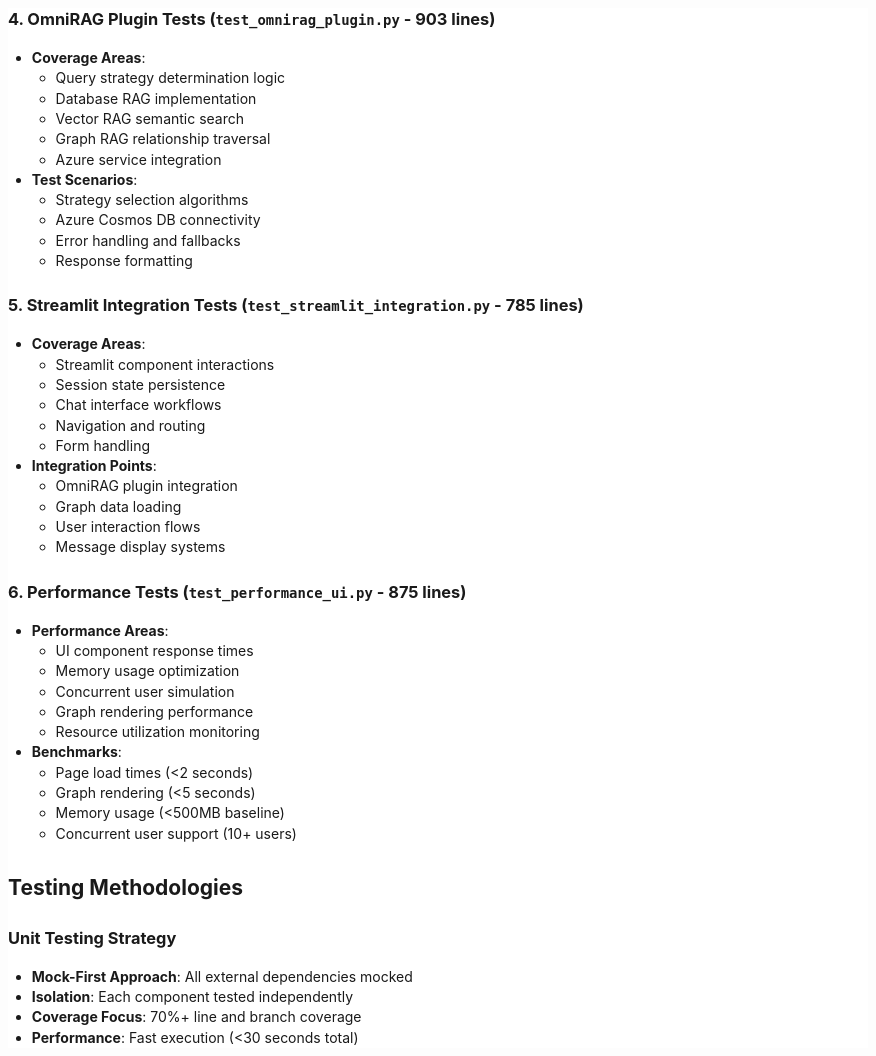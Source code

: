 ### 4. OmniRAG Plugin Tests (`test_omnirag_plugin.py` - 903 lines)
- **Coverage Areas**:
  - Query strategy determination logic
  - Database RAG implementation
  - Vector RAG semantic search
  - Graph RAG relationship traversal
  - Azure service integration
- **Test Scenarios**:
  - Strategy selection algorithms
  - Azure Cosmos DB connectivity
  - Error handling and fallbacks
  - Response formatting

### 5. Streamlit Integration Tests (`test_streamlit_integration.py` - 785 lines)
- **Coverage Areas**:
  - Streamlit component interactions
  - Session state persistence
  - Chat interface workflows
  - Navigation and routing
  - Form handling
- **Integration Points**:
  - OmniRAG plugin integration
  - Graph data loading
  - User interaction flows
  - Message display systems

### 6. Performance Tests (`test_performance_ui.py` - 875 lines)
- **Performance Areas**:
  - UI component response times
  - Memory usage optimization
  - Concurrent user simulation
  - Graph rendering performance
  - Resource utilization monitoring
- **Benchmarks**:
  - Page load times (<2 seconds)
  - Graph rendering (<5 seconds)
  - Memory usage (<500MB baseline)
  - Concurrent user support (10+ users)

## Testing Methodologies

### Unit Testing Strategy
- **Mock-First Approach**: All external dependencies mocked
- **Isolation**: Each component tested independently
- **Coverage Focus**: 70%+ line and branch coverage
- **Performance**: Fast execution (<30 seconds total)
